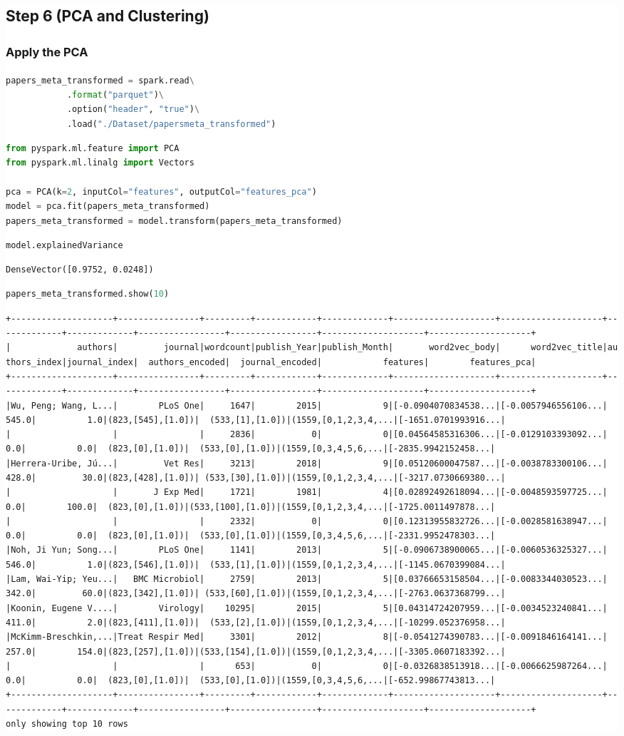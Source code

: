     


## Step 6 (PCA and Clustering)

### Apply the PCA


```python
papers_meta_transformed = spark.read\
            .format("parquet")\
            .option("header", "true")\
            .load("./Dataset/papersmeta_transformed")
```


```python
from pyspark.ml.feature import PCA
from pyspark.ml.linalg import Vectors

pca = PCA(k=2, inputCol="features", outputCol="features_pca")
model = pca.fit(papers_meta_transformed)
papers_meta_transformed = model.transform(papers_meta_transformed)
```


```python
model.explainedVariance
```




    DenseVector([0.9752, 0.0248])




```python
papers_meta_transformed.show(10)
```

    +--------------------+----------------+---------+------------+-------------+--------------------+--------------------+-------------+-------------+-----------------+-----------------+--------------------+--------------------+
    |             authors|         journal|wordcount|publish_Year|publish_Month|       word2vec_body|      word2vec_title|authors_index|journal_index|  authors_encoded|  journal_encoded|            features|        features_pca|
    +--------------------+----------------+---------+------------+-------------+--------------------+--------------------+-------------+-------------+-----------------+-----------------+--------------------+--------------------+
    |Wu, Peng; Wang, L...|        PLoS One|     1647|        2015|            9|[-0.0904070834538...|[-0.0057946556106...|        545.0|          1.0|(823,[545],[1.0])|  (533,[1],[1.0])|(1559,[0,1,2,3,4,...|[-1651.0701993916...|
    |                    |                |     2836|           0|            0|[0.04564585316306...|[-0.0129103393092...|          0.0|          0.0|  (823,[0],[1.0])|  (533,[0],[1.0])|(1559,[0,3,4,5,6,...|[-2835.9942152458...|
    |Herrera-Uribe, Jú...|         Vet Res|     3213|        2018|            9|[0.05120600047587...|[-0.0038783300106...|        428.0|         30.0|(823,[428],[1.0])| (533,[30],[1.0])|(1559,[0,1,2,3,4,...|[-3217.0730669380...|
    |                    |       J Exp Med|     1721|        1981|            4|[0.02892492618094...|[-0.0048593597725...|          0.0|        100.0|  (823,[0],[1.0])|(533,[100],[1.0])|(1559,[0,1,2,3,4,...|[-1725.0011497878...|
    |                    |                |     2332|           0|            0|[0.12313955832726...|[-0.0028581638947...|          0.0|          0.0|  (823,[0],[1.0])|  (533,[0],[1.0])|(1559,[0,3,4,5,6,...|[-2331.9952478303...|
    |Noh, Ji Yun; Song...|        PLoS One|     1141|        2013|            5|[-0.0906738900065...|[-0.0060536325327...|        546.0|          1.0|(823,[546],[1.0])|  (533,[1],[1.0])|(1559,[0,1,2,3,4,...|[-1145.0670399084...|
    |Lam, Wai-Yip; Yeu...|   BMC Microbiol|     2759|        2013|            5|[0.03766653158504...|[-0.0083344030523...|        342.0|         60.0|(823,[342],[1.0])| (533,[60],[1.0])|(1559,[0,1,2,3,4,...|[-2763.0637368799...|
    |Koonin, Eugene V....|        Virology|    10295|        2015|            5|[0.04314724207959...|[-0.0034523240841...|        411.0|          2.0|(823,[411],[1.0])|  (533,[2],[1.0])|(1559,[0,1,2,3,4,...|[-10299.052376958...|
    |McKimm-Breschkin,...|Treat Respir Med|     3301|        2012|            8|[-0.0541274390783...|[-0.0091846164141...|        257.0|        154.0|(823,[257],[1.0])|(533,[154],[1.0])|(1559,[0,1,2,3,4,...|[-3305.0607183392...|
    |                    |                |      653|           0|            0|[-0.0326838513918...|[-0.0066625987264...|          0.0|          0.0|  (823,[0],[1.0])|  (533,[0],[1.0])|(1559,[0,3,4,5,6,...|[-652.99867743813...|
    +--------------------+----------------+---------+------------+-------------+--------------------+--------------------+-------------+-------------+-----------------+-----------------+--------------------+--------------------+
    only showing top 10 rows
    